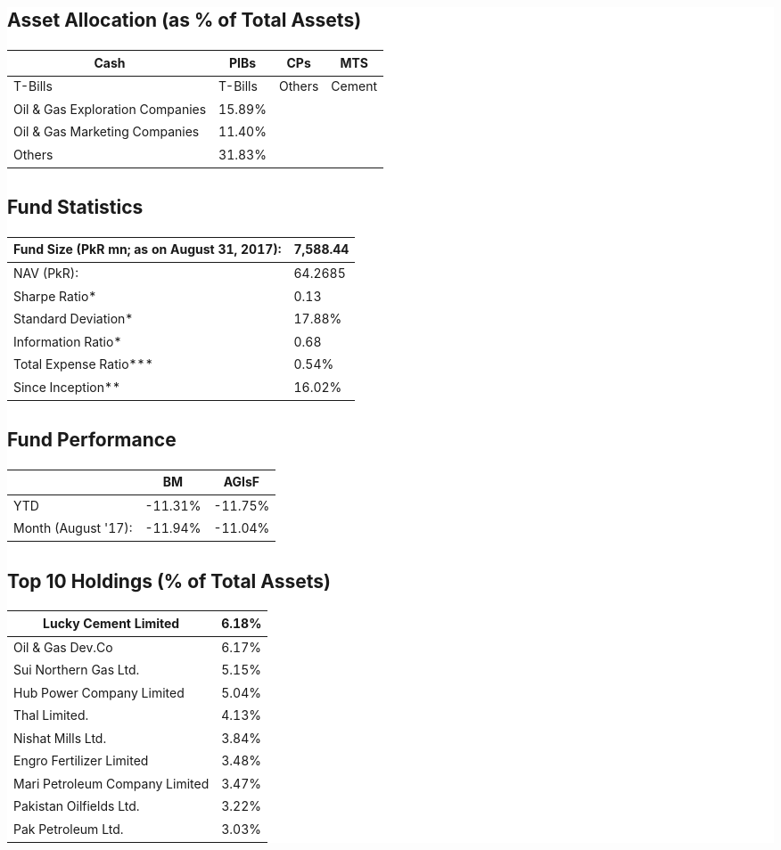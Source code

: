 ## Asset Allocation (as % of Total Assets)

| Cash                            | PIBs    | CPs    | MTS    |
| ------------------------------- | ------- | ------ | ------ |
| T-Bills                         | T-Bills | Others | Cement |
| Oil & Gas Exploration Companies | 15.89%  |        |        |
| Oil & Gas Marketing Companies   | 11.40%  |        |        |
| Others                          | 31.83%  |        |        |

## Fund Statistics

| Fund Size (PkR mn; as on August 31, 2017): | 7,588.44 |
| ------------------------------------------ | -------- |
| NAV (PkR):                                 | 64.2685  |
| Sharpe Ratio\*                             | 0.13     |
| Standard Deviation\*                       | 17.88%   |
| Information Ratio\*                        | 0.68     |
| Total Expense Ratio\*\*\*                  | 0.54%    |
| Since Inception\*\*                        | 16.02%   |

## Fund Performance

|                     | BM      | AGIsF   |
| ------------------- | ------- | ------- |
| YTD                 | -11.31% | -11.75% |
| Month (August '17): | -11.94% | -11.04% |

## Top 10 Holdings (% of Total Assets)

| Lucky Cement Limited           | 6.18% |
| ------------------------------ | ----- |
| Oil & Gas Dev.Co               | 6.17% |
| Sui Northern Gas Ltd.          | 5.15% |
| Hub Power Company Limited      | 5.04% |
| Thal Limited.                  | 4.13% |
| Nishat Mills Ltd.              | 3.84% |
| Engro Fertilizer Limited       | 3.48% |
| Mari Petroleum Company Limited | 3.47% |
| Pakistan Oilfields Ltd.        | 3.22% |
| Pak Petroleum Ltd.             | 3.03% |
